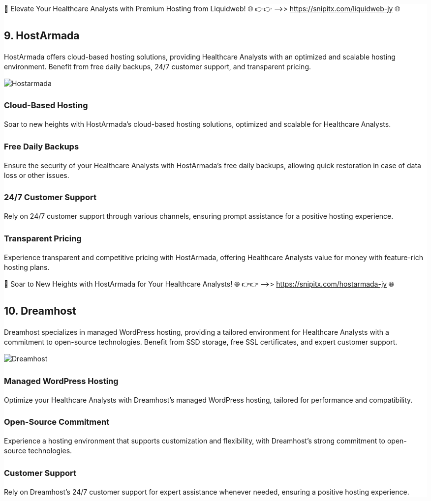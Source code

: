 🚀 Elevate Your Healthcare Analysts with Premium Hosting from Liquidweb! 🌐
👉👉 -->> https://snipitx.com/liquidweb-jy 🌐

## 9. HostArmada

HostArmada offers cloud-based hosting solutions, providing Healthcare Analysts with an optimized and scalable hosting environment. Benefit from free daily backups, 24/7 customer support, and transparent pricing.

![Hostarmada](https://i.imgur.com/KFbdf3o.jpeg "Hostarmada Hosting")

### Cloud-Based Hosting
Soar to new heights with HostArmada’s cloud-based hosting solutions, optimized and scalable for Healthcare Analysts.

### Free Daily Backups
Ensure the security of your Healthcare Analysts with HostArmada’s free daily backups, allowing quick restoration in case of data loss or other issues.

### 24/7 Customer Support
Rely on 24/7 customer support through various channels, ensuring prompt assistance for a positive hosting experience.

### Transparent Pricing
Experience transparent and competitive pricing with HostArmada, offering Healthcare Analysts value for money with feature-rich hosting plans.

🚀 Soar to New Heights with HostArmada for Your Healthcare Analysts! 🌐
👉👉 -->> https://snipitx.com/hostarmada-jy 🌐

## 10. Dreamhost

Dreamhost specializes in managed WordPress hosting, providing a tailored environment for Healthcare Analysts with a commitment to open-source technologies. Benefit from SSD storage, free SSL certificates, and expert customer support.

![Dreamhost](https://i.imgur.com/rXIg8ip.jpeg "Dreamhost Hosting")

### Managed WordPress Hosting
Optimize your Healthcare Analysts with Dreamhost’s managed WordPress hosting, tailored for performance and compatibility.

### Open-Source Commitment
Experience a hosting environment that supports customization and flexibility, with Dreamhost’s strong commitment to open-source technologies.

### Customer Support
Rely on Dreamhost’s 24/7 customer support for expert assistance whenever needed, ensuring a positive hosting experience.
